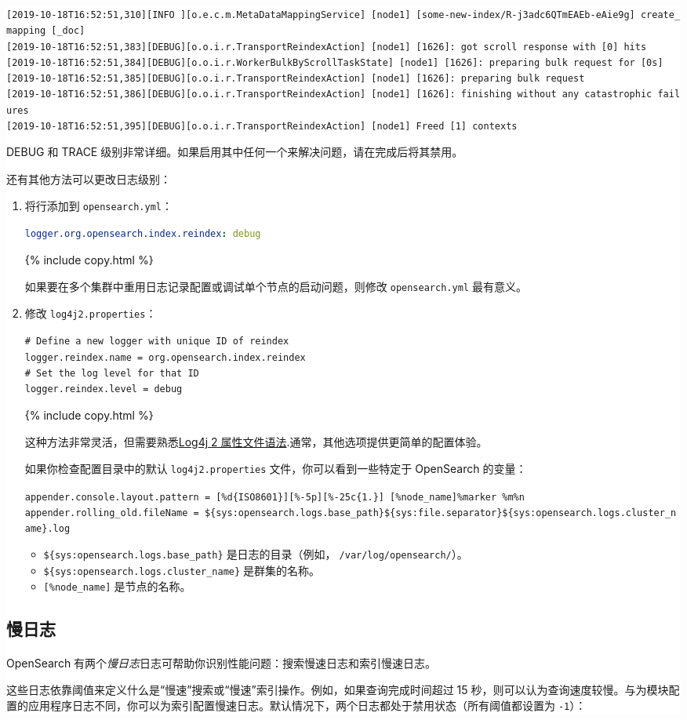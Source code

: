 ```
[2019-10-18T16:52:51,310][INFO ][o.e.c.m.MetaDataMappingService] [node1] [some-new-index/R-j3adc6QTmEAEb-eAie9g] create_mapping [_doc]
[2019-10-18T16:52:51,383][DEBUG][o.o.i.r.TransportReindexAction] [node1] [1626]: got scroll response with [0] hits
[2019-10-18T16:52:51,384][DEBUG][o.o.i.r.WorkerBulkByScrollTaskState] [node1] [1626]: preparing bulk request for [0s]
[2019-10-18T16:52:51,385][DEBUG][o.o.i.r.TransportReindexAction] [node1] [1626]: preparing bulk request
[2019-10-18T16:52:51,386][DEBUG][o.o.i.r.TransportReindexAction] [node1] [1626]: finishing without any catastrophic failures
[2019-10-18T16:52:51,395][DEBUG][o.o.i.r.TransportReindexAction] [node1] Freed [1] contexts
```

DEBUG 和 TRACE 级别非常详细。如果启用其中任何一个来解决问题，请在完成后将其禁用。

还有其他方法可以更改日志级别：

1. 将行添加到 `opensearch.yml`：

   ```yml
   logger.org.opensearch.index.reindex: debug
   ```
   {% include copy.html %}

   如果要在多个集群中重用日志记录配置或调试单个节点的启动问题，则修改 `opensearch.yml` 最有意义。

2. 修改 `log4j2.properties`：

   ```properties
   # Define a new logger with unique ID of reindex
   logger.reindex.name = org.opensearch.index.reindex
   # Set the log level for that ID
   logger.reindex.level = debug
   ```
   {% include copy.html %}

   这种方法非常灵活，但需要熟悉[Log4j 2 属性文件语法](https://logging.apache.org/log4j/2.x/manual/configuration.html#Properties).通常，其他选项提供更简单的配置体验。

   如果你检查配置目录中的默认 `log4j2.properties` 文件，你可以看到一些特定于 OpenSearch 的变量：

   ```properties
   appender.console.layout.pattern = [%d{ISO8601}][%-5p][%-25c{1.}] [%node_name]%marker %m%n
   appender.rolling_old.fileName = ${sys:opensearch.logs.base_path}${sys:file.separator}${sys:opensearch.logs.cluster_name}.log
   ```

   -  `${sys:opensearch.logs.base_path}` 是日志的目录（例如， `/var/log/opensearch/`）。
   -  `${sys:opensearch.logs.cluster_name}` 是群集的名称。
   -  `[%node_name]` 是节点的名称。


## 慢日志

OpenSearch 有两个*慢日志*日志可帮助你识别性能问题：搜索慢速日志和索引慢速日志。

这些日志依靠阈值来定义什么是“慢速”搜索或“慢速”索引操作。例如，如果查询完成时间超过 15 秒，则可以认为查询速度较慢。与为模块配置的应用程序日志不同，你可以为索引配置慢速日志。默认情况下，两个日志都处于禁用状态（所有阈值都设置为 `-1`）：
